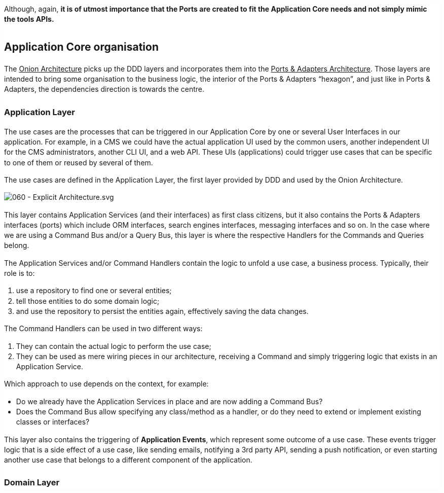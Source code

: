Although, again, **it is of utmost importance that the Ports are created to fit the Application Core needs and not simply mimic the tools APIs.**

**Application Core organisation**
---------------------------------

The [Onion Architecture](https://herbertograca.com/2017/09/21/onion-architecture/) picks up the DDD layers and incorporates them into the [Ports & Adapters Architecture](https://herbertograca.com/2017/09/14/ports-adapters-architecture/). Those layers are intended to bring some organisation to the business logic, the interior of the Ports & Adapters “hexagon”, and just like in Ports & Adapters, the dependencies direction is towards the centre.

### Application Layer

The use cases are the processes that can be triggered in our Application Core by one or several User Interfaces in our application. For example, in a CMS we could have the actual application UI used by the common users, another independent UI for the CMS administrators, another CLI UI, and a web API. These UIs (applications) could trigger use cases that can be specific to one of them or reused by several of them.

The use cases are defined in the Application Layer, the first layer provided by DDD and used by the Onion Architecture.

![060 - Explicit Architecture.svg](https://herbertograca.com/wp-content/uploads/2018/11/060-explicit-architecture-svg.png?w=1100)

This layer contains Application Services (and their interfaces) as first class citizens, but it also contains the Ports & Adapters interfaces (ports) which include ORM interfaces, search engines interfaces, messaging interfaces and so on. In the case where we are using a Command Bus and/or a Query Bus, this layer is where the respective Handlers for the Commands and Queries belong.

The Application Services and/or Command Handlers contain the logic to unfold a use case, a business process. Typically, their role is to:

1. use a repository to find one or several entities;
2. tell those entities to do some domain logic;
3. and use the repository to persist the entities again, effectively saving the data changes.

The Command Handlers can be used in two different ways:

1. They can contain the actual logic to perform the use case;
2. They can be used as mere wiring pieces in our architecture, receiving a Command and simply triggering logic that exists in an Application Service.

Which approach to use depends on the context, for example:

* Do we already have the Application Services in place and are now adding a Command Bus?
* Does the Command Bus allow specifying any class/method as a handler, or do they need to extend or implement existing classes or interfaces?

This layer also contains the triggering of **Application Events**, which represent some outcome of a use case. These events trigger logic that is a side effect of a use case, like sending emails, notifying a 3rd party API, sending a push notification, or even starting another use case that belongs to a different component of the application.

### Domain Layer
